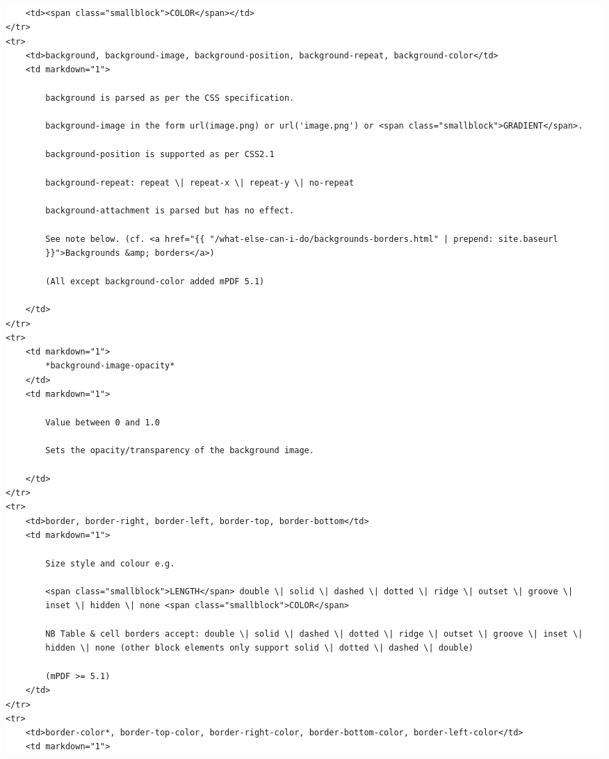 		<td><span class="smallblock">COLOR</span></td>
	</tr>
	<tr>
		<td>background, background-image, background-position, background-repeat, background-color</td>
		<td markdown="1">

			background is parsed as per the CSS specification.

			background-image in the form url(image.png) or url('image.png') or <span class="smallblock">GRADIENT</span>.

			background-position is supported as per CSS2.1

			background-repeat: repeat \| repeat-x \| repeat-y \| no-repeat

			background-attachment is parsed but has no effect.

			See note below. (cf. <a href="{{ "/what-else-can-i-do/backgrounds-borders.html" | prepend: site.baseurl
			}}">Backgrounds &amp; borders</a>)

			(All except background-color added mPDF 5.1)

		</td>
	</tr>
	<tr>
		<td markdown="1">
			*background-image-opacity*
		</td>
		<td markdown="1">

			Value between 0 and 1.0

			Sets the opacity/transparency of the background image.

		</td>
	</tr>
	<tr>
		<td>border, border-right, border-left, border-top, border-bottom</td>
		<td markdown="1">

			Size style and colour e.g.

			<span class="smallblock">LENGTH</span> double \| solid \| dashed \| dotted \| ridge \| outset \| groove \|
			inset \| hidden \| none <span class="smallblock">COLOR</span> 

			NB Table & cell borders accept: double \| solid \| dashed \| dotted \| ridge \| outset \| groove \| inset \|
			hidden \| none (other block elements only support solid \| dotted \| dashed \| double)

			(mPDF >= 5.1)
		</td>
	</tr>
	<tr>
		<td>border-color*, border-top-color, border-right-color, border-bottom-color, border-left-color</td>
		<td markdown="1">
